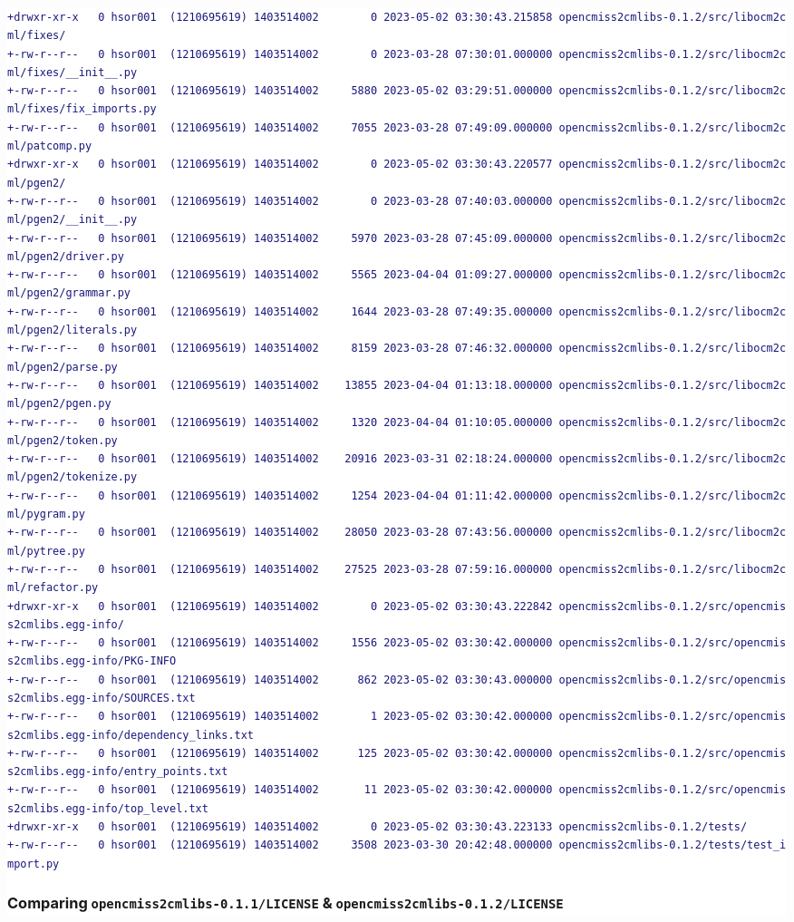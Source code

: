 ```diff
+drwxr-xr-x   0 hsor001  (1210695619) 1403514002        0 2023-05-02 03:30:43.215858 opencmiss2cmlibs-0.1.2/src/libocm2cml/fixes/
+-rw-r--r--   0 hsor001  (1210695619) 1403514002        0 2023-03-28 07:30:01.000000 opencmiss2cmlibs-0.1.2/src/libocm2cml/fixes/__init__.py
+-rw-r--r--   0 hsor001  (1210695619) 1403514002     5880 2023-05-02 03:29:51.000000 opencmiss2cmlibs-0.1.2/src/libocm2cml/fixes/fix_imports.py
+-rw-r--r--   0 hsor001  (1210695619) 1403514002     7055 2023-03-28 07:49:09.000000 opencmiss2cmlibs-0.1.2/src/libocm2cml/patcomp.py
+drwxr-xr-x   0 hsor001  (1210695619) 1403514002        0 2023-05-02 03:30:43.220577 opencmiss2cmlibs-0.1.2/src/libocm2cml/pgen2/
+-rw-r--r--   0 hsor001  (1210695619) 1403514002        0 2023-03-28 07:40:03.000000 opencmiss2cmlibs-0.1.2/src/libocm2cml/pgen2/__init__.py
+-rw-r--r--   0 hsor001  (1210695619) 1403514002     5970 2023-03-28 07:45:09.000000 opencmiss2cmlibs-0.1.2/src/libocm2cml/pgen2/driver.py
+-rw-r--r--   0 hsor001  (1210695619) 1403514002     5565 2023-04-04 01:09:27.000000 opencmiss2cmlibs-0.1.2/src/libocm2cml/pgen2/grammar.py
+-rw-r--r--   0 hsor001  (1210695619) 1403514002     1644 2023-03-28 07:49:35.000000 opencmiss2cmlibs-0.1.2/src/libocm2cml/pgen2/literals.py
+-rw-r--r--   0 hsor001  (1210695619) 1403514002     8159 2023-03-28 07:46:32.000000 opencmiss2cmlibs-0.1.2/src/libocm2cml/pgen2/parse.py
+-rw-r--r--   0 hsor001  (1210695619) 1403514002    13855 2023-04-04 01:13:18.000000 opencmiss2cmlibs-0.1.2/src/libocm2cml/pgen2/pgen.py
+-rw-r--r--   0 hsor001  (1210695619) 1403514002     1320 2023-04-04 01:10:05.000000 opencmiss2cmlibs-0.1.2/src/libocm2cml/pgen2/token.py
+-rw-r--r--   0 hsor001  (1210695619) 1403514002    20916 2023-03-31 02:18:24.000000 opencmiss2cmlibs-0.1.2/src/libocm2cml/pgen2/tokenize.py
+-rw-r--r--   0 hsor001  (1210695619) 1403514002     1254 2023-04-04 01:11:42.000000 opencmiss2cmlibs-0.1.2/src/libocm2cml/pygram.py
+-rw-r--r--   0 hsor001  (1210695619) 1403514002    28050 2023-03-28 07:43:56.000000 opencmiss2cmlibs-0.1.2/src/libocm2cml/pytree.py
+-rw-r--r--   0 hsor001  (1210695619) 1403514002    27525 2023-03-28 07:59:16.000000 opencmiss2cmlibs-0.1.2/src/libocm2cml/refactor.py
+drwxr-xr-x   0 hsor001  (1210695619) 1403514002        0 2023-05-02 03:30:43.222842 opencmiss2cmlibs-0.1.2/src/opencmiss2cmlibs.egg-info/
+-rw-r--r--   0 hsor001  (1210695619) 1403514002     1556 2023-05-02 03:30:42.000000 opencmiss2cmlibs-0.1.2/src/opencmiss2cmlibs.egg-info/PKG-INFO
+-rw-r--r--   0 hsor001  (1210695619) 1403514002      862 2023-05-02 03:30:43.000000 opencmiss2cmlibs-0.1.2/src/opencmiss2cmlibs.egg-info/SOURCES.txt
+-rw-r--r--   0 hsor001  (1210695619) 1403514002        1 2023-05-02 03:30:42.000000 opencmiss2cmlibs-0.1.2/src/opencmiss2cmlibs.egg-info/dependency_links.txt
+-rw-r--r--   0 hsor001  (1210695619) 1403514002      125 2023-05-02 03:30:42.000000 opencmiss2cmlibs-0.1.2/src/opencmiss2cmlibs.egg-info/entry_points.txt
+-rw-r--r--   0 hsor001  (1210695619) 1403514002       11 2023-05-02 03:30:42.000000 opencmiss2cmlibs-0.1.2/src/opencmiss2cmlibs.egg-info/top_level.txt
+drwxr-xr-x   0 hsor001  (1210695619) 1403514002        0 2023-05-02 03:30:43.223133 opencmiss2cmlibs-0.1.2/tests/
+-rw-r--r--   0 hsor001  (1210695619) 1403514002     3508 2023-03-30 20:42:48.000000 opencmiss2cmlibs-0.1.2/tests/test_import.py
```

### Comparing `opencmiss2cmlibs-0.1.1/LICENSE` & `opencmiss2cmlibs-0.1.2/LICENSE`
